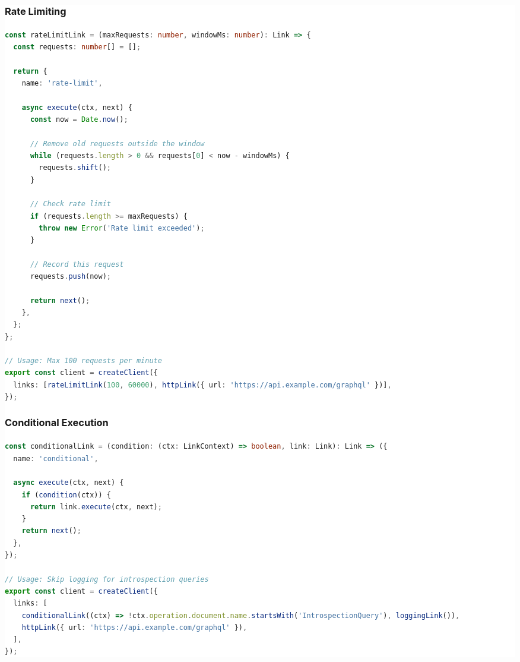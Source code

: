 ```typescript
```

### Rate Limiting

```typescript
const rateLimitLink = (maxRequests: number, windowMs: number): Link => {
  const requests: number[] = [];

  return {
    name: 'rate-limit',

    async execute(ctx, next) {
      const now = Date.now();

      // Remove old requests outside the window
      while (requests.length > 0 && requests[0] < now - windowMs) {
        requests.shift();
      }

      // Check rate limit
      if (requests.length >= maxRequests) {
        throw new Error('Rate limit exceeded');
      }

      // Record this request
      requests.push(now);

      return next();
    },
  };
};

// Usage: Max 100 requests per minute
export const client = createClient({
  links: [rateLimitLink(100, 60000), httpLink({ url: 'https://api.example.com/graphql' })],
});
```

### Conditional Execution

```typescript
const conditionalLink = (condition: (ctx: LinkContext) => boolean, link: Link): Link => ({
  name: 'conditional',

  async execute(ctx, next) {
    if (condition(ctx)) {
      return link.execute(ctx, next);
    }
    return next();
  },
});

// Usage: Skip logging for introspection queries
export const client = createClient({
  links: [
    conditionalLink((ctx) => !ctx.operation.document.name.startsWith('IntrospectionQuery'), loggingLink()),
    httpLink({ url: 'https://api.example.com/graphql' }),
  ],
});
```
